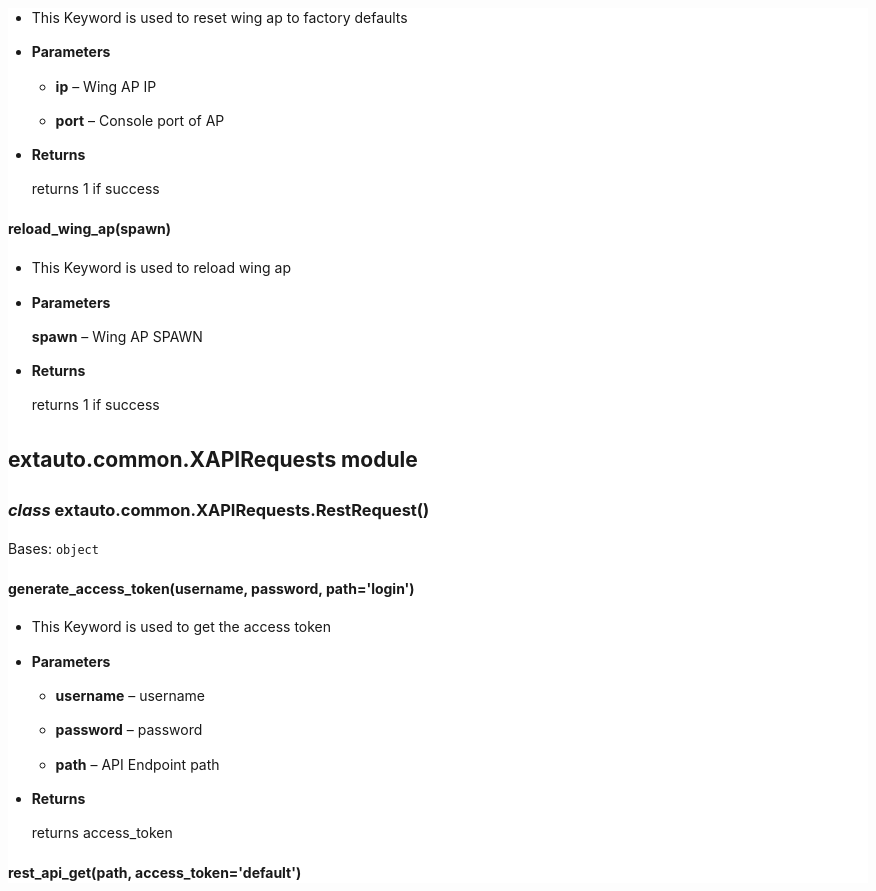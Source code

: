 * This Keyword is used to reset wing ap to factory defaults


* **Parameters**

    
    * **ip** – Wing AP IP


    * **port** – Console port of AP



* **Returns**

    returns 1 if success



#### reload_wing_ap(spawn)

* This Keyword is used to reload wing ap


* **Parameters**

    **spawn** – Wing AP SPAWN



* **Returns**

    returns 1 if success


## extauto.common.XAPIRequests module


### _class_ extauto.common.XAPIRequests.RestRequest()
Bases: `object`


#### generate_access_token(username, password, path='login')

* This Keyword is used to get the access token


* **Parameters**

    
    * **username** – username


    * **password** – password


    * **path** – API Endpoint path



* **Returns**

    returns access_token



#### rest_api_get(path, access_token='default')
